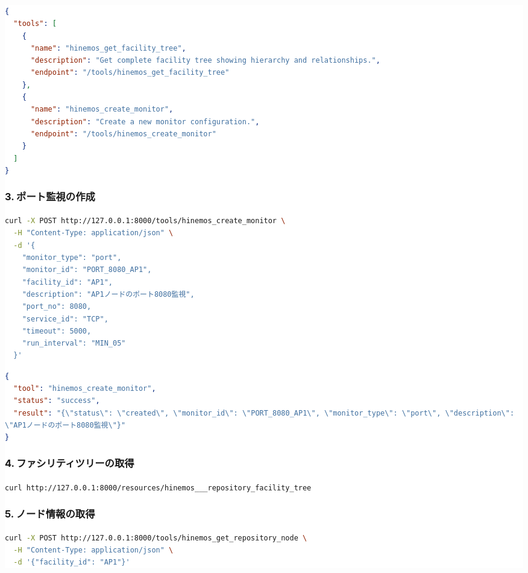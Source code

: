 ```json
{
  "tools": [
    {
      "name": "hinemos_get_facility_tree",
      "description": "Get complete facility tree showing hierarchy and relationships.",
      "endpoint": "/tools/hinemos_get_facility_tree"
    },
    {
      "name": "hinemos_create_monitor",
      "description": "Create a new monitor configuration.",
      "endpoint": "/tools/hinemos_create_monitor"
    }
  ]
}
```

### 3. ポート監視の作成

```bash
curl -X POST http://127.0.0.1:8000/tools/hinemos_create_monitor \
  -H "Content-Type: application/json" \
  -d '{
    "monitor_type": "port",
    "monitor_id": "PORT_8080_AP1",
    "facility_id": "AP1",
    "description": "AP1ノードのポート8080監視",
    "port_no": 8080,
    "service_id": "TCP",
    "timeout": 5000,
    "run_interval": "MIN_05"
  }'
```

```json
{
  "tool": "hinemos_create_monitor",
  "status": "success",
  "result": "{\"status\": \"created\", \"monitor_id\": \"PORT_8080_AP1\", \"monitor_type\": \"port\", \"description\": \"AP1ノードのポート8080監視\"}"
}
```

### 4. ファシリティツリーの取得

```bash
curl http://127.0.0.1:8000/resources/hinemos___repository_facility_tree
```

### 5. ノード情報の取得

```bash
curl -X POST http://127.0.0.1:8000/tools/hinemos_get_repository_node \
  -H "Content-Type: application/json" \
  -d '{"facility_id": "AP1"}'
```
